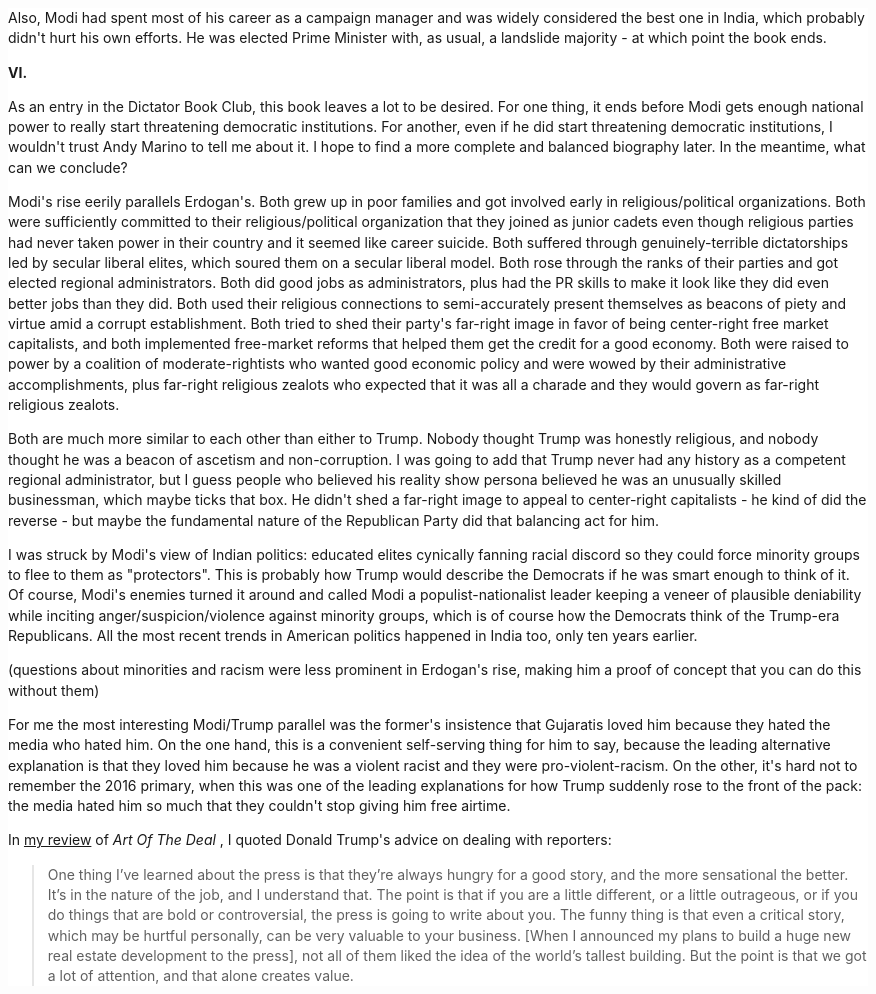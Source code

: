 Also, Modi had spent most of his career as a campaign manager and was widely considered the best one in India, which probably didn't hurt his own efforts. He was elected Prime Minister with, as usual, a landslide majority - at which point the book ends.

**VI.**

As an entry in the Dictator Book Club, this book leaves a lot to be desired. For one thing, it ends before Modi gets enough national power to really start threatening democratic institutions. For another, even if he did start threatening democratic institutions, I wouldn't trust Andy Marino to tell me about it. I hope to find a more complete and balanced biography later. In the meantime, what can we conclude?

Modi's rise eerily parallels Erdogan's. Both grew up in poor families and got involved early in religious/political organizations. Both were sufficiently committed to their religious/political organization that they joined as junior cadets even though religious parties had never taken power in their country and it seemed like career suicide. Both suffered through genuinely-terrible dictatorships led by secular liberal elites, which soured them on a secular liberal model. Both rose through the ranks of their parties and got elected regional administrators. Both did good jobs as administrators, plus had the PR skills to make it look like they did even better jobs than they did. Both used their religious connections to semi-accurately present themselves as beacons of piety and virtue amid a corrupt establishment. Both tried to shed their party's far-right image in favor of being center-right free market capitalists, and both implemented free-market reforms that helped them get the credit for a good economy. Both were raised to power by a coalition of moderate-rightists who wanted good economic policy and were wowed by their administrative accomplishments, plus far-right religious zealots who expected that it was all a charade and they would govern as far-right religious zealots.

Both are much more similar to each other than either to Trump. Nobody thought Trump was honestly religious, and nobody thought he was a beacon of ascetism and non-corruption. I was going to add that Trump never had any history as a competent regional administrator, but I guess people who believed his reality show persona believed he was an unusually skilled businessman, which maybe ticks that box. He didn't shed a far-right image to appeal to center-right capitalists - he kind of did the reverse - but maybe the fundamental nature of the Republican Party did that balancing act for him. 

I was struck by Modi's view of Indian politics: educated elites cynically fanning racial discord so they could force minority groups to flee to them as "protectors". This is probably how Trump would describe the Democrats if he was smart enough to think of it. Of course, Modi's enemies turned it around and called Modi a populist-nationalist leader keeping a veneer of plausible deniability while inciting anger/suspicion/violence against minority groups, which is of course how the Democrats think of the Trump-era Republicans. All the most recent trends in American politics happened in India too, only ten years earlier.

(questions about minorities and racism were less prominent in Erdogan's rise, making him a proof of concept that you can do this without them)

For me the most interesting Modi/Trump parallel was the former's insistence that Gujaratis loved him because they hated the media who hated him. On the one hand, this is a convenient self-serving thing for him to say, because the leading alternative explanation is that they loved him because he was a violent racist and they were pro-violent-racism. On the other, it's hard not to remember the 2016 primary, when this was one of the leading explanations for how Trump suddenly rose to the front of the pack: the media hated him so much that they couldn't stop giving him free airtime.

In [my review](https://slatestarcodex.com/2016/03/19/book-review-the-art-of-the-deal/) of _Art Of The Deal_ , I quoted Donald Trump's advice on dealing with reporters:

> One thing I’ve learned about the press is that they’re always hungry for a good story, and the more sensational the better. It’s in the nature of the job, and I understand that. The point is that if you are a little different, or a little outrageous, or if you do things that are bold or controversial, the press is going to write about you. The funny thing is that even a critical story, which may be hurtful personally, can be very valuable to your business. [When I announced my plans to build a huge new real estate development to the press], not all of them liked the idea of the world’s tallest building. But the point is that we got a lot of attention, and that alone creates value.
